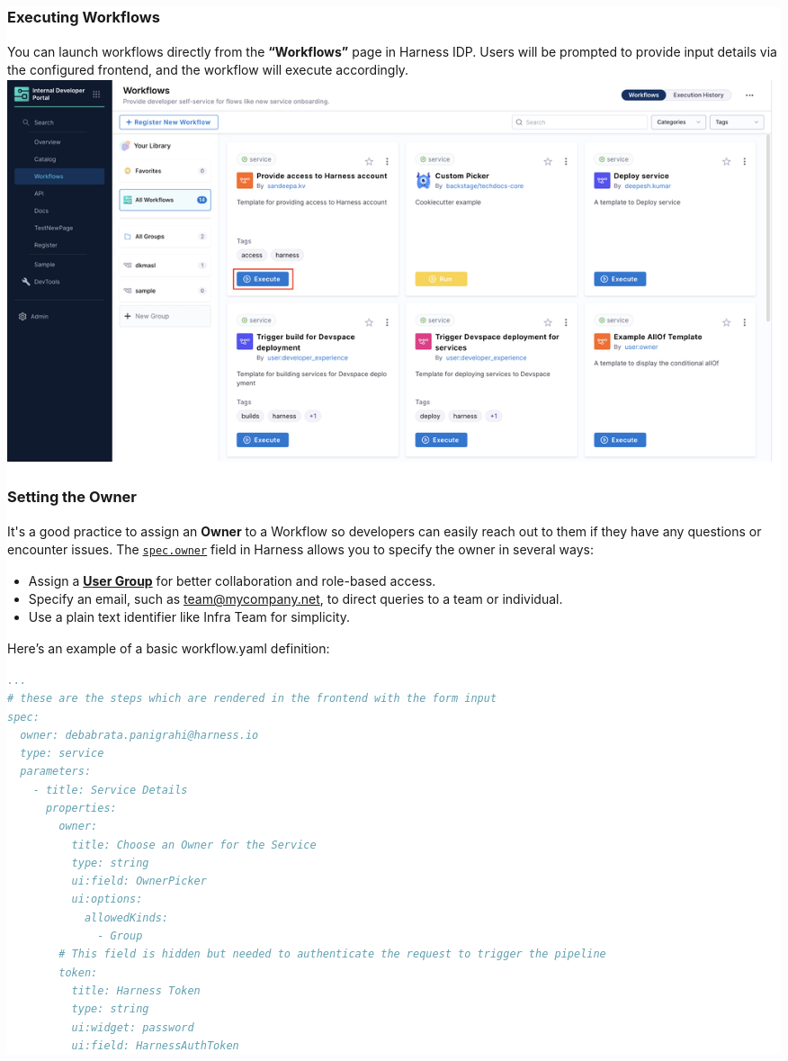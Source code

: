 ### Executing Workflows
You can launch workflows directly from the **“Workflows”** page in Harness IDP. Users will be prompted to provide input details via the configured frontend, and the workflow will execute accordingly.
![](./static/execute-workflow.png)

### Setting the Owner

It's a good practice to assign an **Owner** to a Workflow so developers can easily reach out to them if they have any questions or encounter issues. The [``spec.owner``](https://developer.harness.io/docs/internal-developer-portal/catalog/how-to-create-idp-yaml#spec-owner) field in Harness allows you to specify the owner in several ways:

- Assign a [**User Group**](https://developer.harness.io/docs/platform/role-based-access-control/add-user-groups/#built-in-user-groups) for better collaboration and role-based access.
- Specify an email, such as team@mycompany.net, to direct queries to a team or individual.
- Use a plain text identifier like Infra Team for simplicity.

Here’s an example of a basic workflow.yaml definition:

```YAML {4}
...
# these are the steps which are rendered in the frontend with the form input
spec:
  owner: debabrata.panigrahi@harness.io
  type: service
  parameters:
    - title: Service Details
      properties:
        owner:
          title: Choose an Owner for the Service
          type: string
          ui:field: OwnerPicker
          ui:options:
            allowedKinds:
              - Group
        # This field is hidden but needed to authenticate the request to trigger the pipeline
        token:
          title: Harness Token
          type: string
          ui:widget: password
          ui:field: HarnessAuthToken
```
